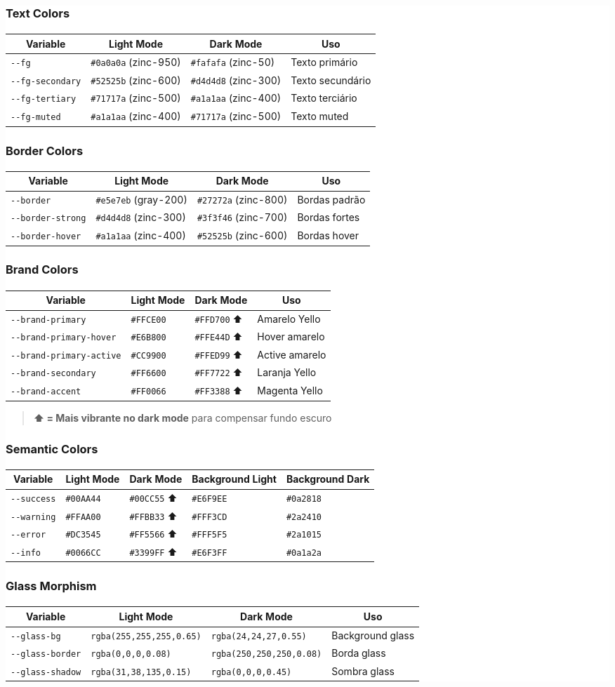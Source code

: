 ### **Text Colors**

| Variable | Light Mode | Dark Mode | Uso |
|----------|------------|-----------|-----|
| `--fg` | `#0a0a0a` (zinc-950) | `#fafafa` (zinc-50) | Texto primário |
| `--fg-secondary` | `#52525b` (zinc-600) | `#d4d4d8` (zinc-300) | Texto secundário |
| `--fg-tertiary` | `#71717a` (zinc-500) | `#a1a1aa` (zinc-400) | Texto terciário |
| `--fg-muted` | `#a1a1aa` (zinc-400) | `#71717a` (zinc-500) | Texto muted |

### **Border Colors**

| Variable | Light Mode | Dark Mode | Uso |
|----------|------------|-----------|-----|
| `--border` | `#e5e7eb` (gray-200) | `#27272a` (zinc-800) | Bordas padrão |
| `--border-strong` | `#d4d4d8` (zinc-300) | `#3f3f46` (zinc-700) | Bordas fortes |
| `--border-hover` | `#a1a1aa` (zinc-400) | `#52525b` (zinc-600) | Bordas hover |

### **Brand Colors**

| Variable | Light Mode | Dark Mode | Uso |
|----------|------------|-----------|-----|
| `--brand-primary` | `#FFCE00` | `#FFD700` ⬆️ | Amarelo Yello |
| `--brand-primary-hover` | `#E6B800` | `#FFE44D` ⬆️ | Hover amarelo |
| `--brand-primary-active` | `#CC9900` | `#FFED99` ⬆️ | Active amarelo |
| `--brand-secondary` | `#FF6600` | `#FF7722` ⬆️ | Laranja Yello |
| `--brand-accent` | `#FF0066` | `#FF3388` ⬆️ | Magenta Yello |

> **⬆️ = Mais vibrante no dark mode** para compensar fundo escuro

### **Semantic Colors**

| Variable | Light Mode | Dark Mode | Background Light | Background Dark |
|----------|------------|-----------|------------------|-----------------|
| `--success` | `#00AA44` | `#00CC55` ⬆️ | `#E6F9EE` | `#0a2818` |
| `--warning` | `#FFAA00` | `#FFBB33` ⬆️ | `#FFF3CD` | `#2a2410` |
| `--error` | `#DC3545` | `#FF5566` ⬆️ | `#FFF5F5` | `#2a1015` |
| `--info` | `#0066CC` | `#3399FF` ⬆️ | `#E6F3FF` | `#0a1a2a` |

### **Glass Morphism**

| Variable | Light Mode | Dark Mode | Uso |
|----------|------------|-----------|-----|
| `--glass-bg` | `rgba(255,255,255,0.65)` | `rgba(24,24,27,0.55)` | Background glass |
| `--glass-border` | `rgba(0,0,0,0.08)` | `rgba(250,250,250,0.08)` | Borda glass |
| `--glass-shadow` | `rgba(31,38,135,0.15)` | `rgba(0,0,0,0.45)` | Sombra glass |
